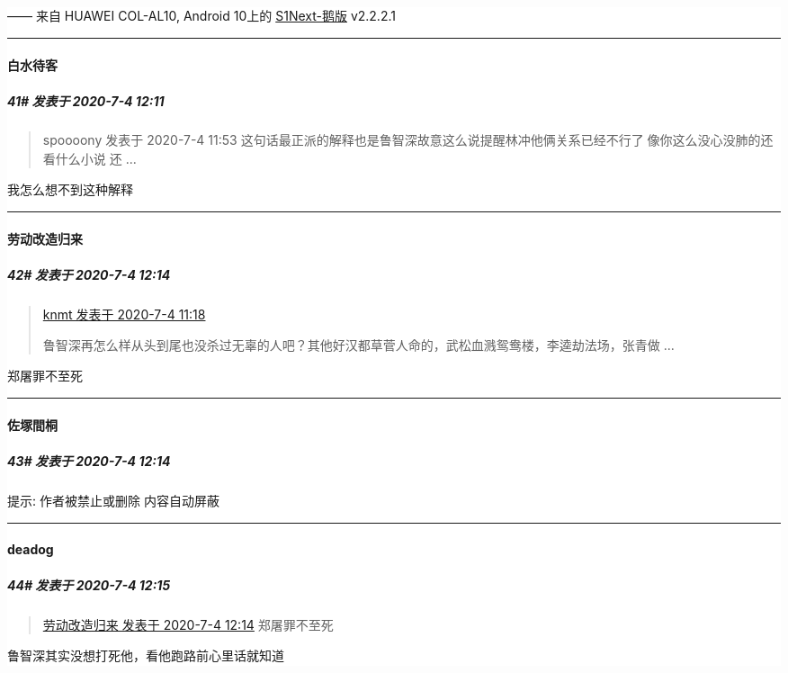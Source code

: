 —— 来自 HUAWEI COL-AL10, Android 10上的 [S1Next-鹅版](https://github.com/ykrank/S1-Next/releases) v2.2.2.1







-----

####  白水待客  
##### 41#       发表于 2020-7-4 12:11



<blockquote>spoooony 发表于 2020-7-4 11:53
这句话最正派的解释也是鲁智深故意这么说提醒林冲他俩关系已经不行了 像你这么没心没肺的还看什么小说 还 ...</blockquote>
我怎么想不到这种解释







-----

####  劳动改造归来  
##### 42#       发表于 2020-7-4 12:14



<blockquote><a href="httphttps://bbs.saraba1st.com/2b/forum.php?mod=redirect&amp;goto=findpost&amp;pid=48061973&amp;ptid=1945764" target="_blank">knmt 发表于 2020-7-4 11:18</a>

鲁智深再怎么样从头到尾也没杀过无辜的人吧？其他好汉都草菅人命的，武松血溅鸳鸯楼，李逵劫法场，张青做 ...</blockquote>
郑屠罪不至死







-----

####  佐塚間桐  
##### 43#       发表于 2020-7-4 12:14

提示: 作者被禁止或删除 内容自动屏蔽



-----

####  deadog  
##### 44#       发表于 2020-7-4 12:15



<blockquote><a href="httphttps://bbs.saraba1st.com/2b/forum.php?mod=redirect&amp;goto=findpost&amp;pid=48062682&amp;ptid=1945764" target="_blank">劳动改造归来 发表于 2020-7-4 12:14</a>
郑屠罪不至死</blockquote>
鲁智深其实没想打死他，看他跑路前心里话就知道
